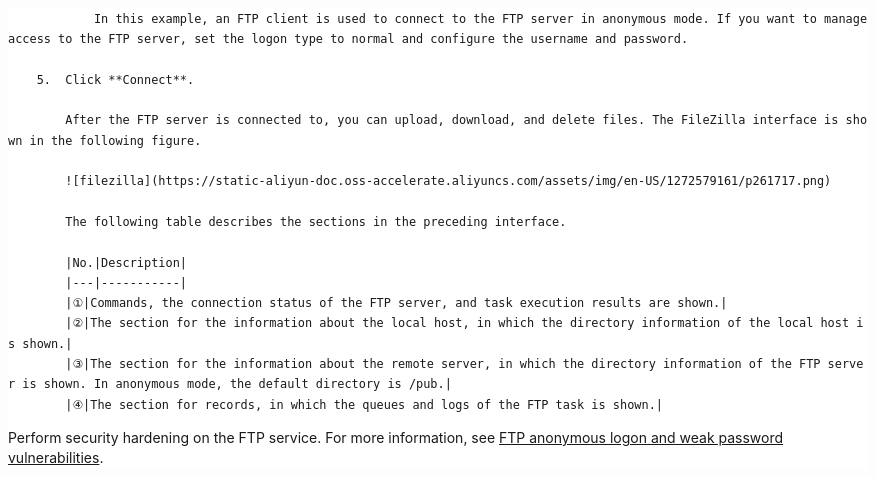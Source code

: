                 In this example, an FTP client is used to connect to the FTP server in anonymous mode. If you want to manage access to the FTP server, set the logon type to normal and configure the username and password.

        5.  Click **Connect**.

            After the FTP server is connected to, you can upload, download, and delete files. The FileZilla interface is shown in the following figure.

            ![filezilla](https://static-aliyun-doc.oss-accelerate.aliyuncs.com/assets/img/en-US/1272579161/p261717.png)

            The following table describes the sections in the preceding interface.

            |No.|Description|
            |---|-----------|
            |①|Commands, the connection status of the FTP server, and task execution results are shown.|
            |②|The section for the information about the local host, in which the directory information of the local host is shown.|
            |③|The section for the information about the remote server, in which the directory information of the FTP server is shown. In anonymous mode, the default directory is /pub.|
            |④|The section for records, in which the queues and logs of the FTP task is shown.|


Perform security hardening on the FTP service. For more information, see [FTP anonymous logon and weak password vulnerabilities](https://www.alibabacloud.com/help/zh/doc-detail/37452.htm).

